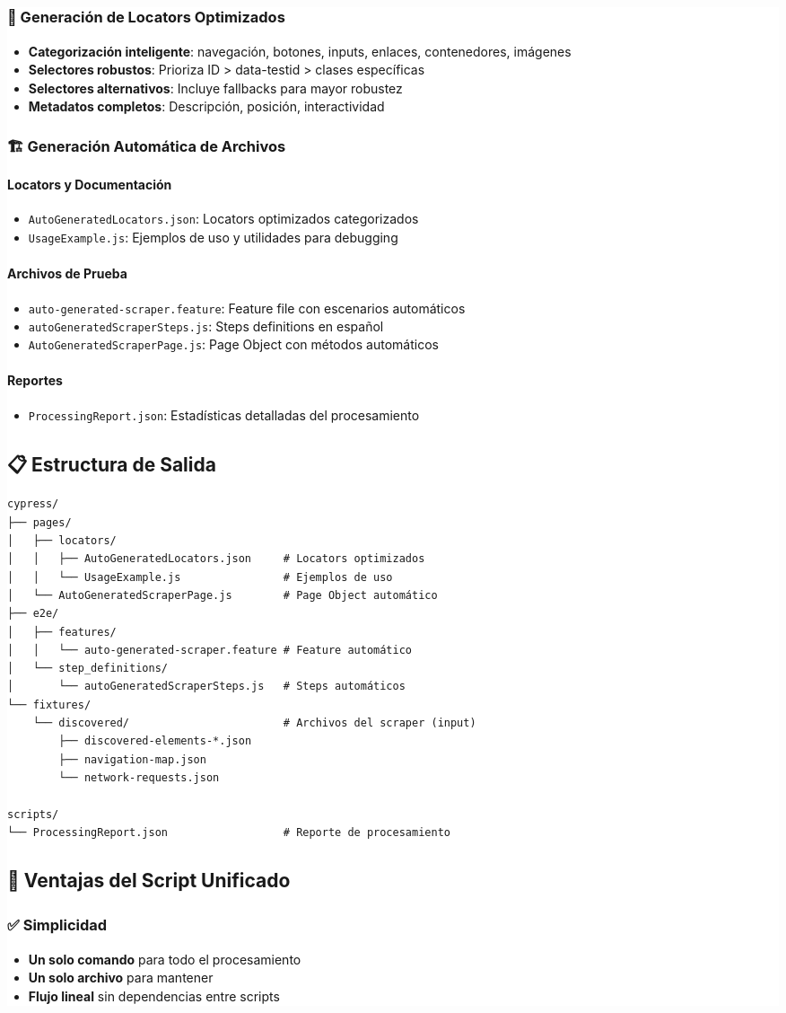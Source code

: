### 📝 Generación de Locators Optimizados
- **Categorización inteligente**: navegación, botones, inputs, enlaces, contenedores, imágenes
- **Selectores robustos**: Prioriza ID > data-testid > clases específicas
- **Selectores alternativos**: Incluye fallbacks para mayor robustez
- **Metadatos completos**: Descripción, posición, interactividad

### 🏗️ Generación Automática de Archivos

#### Locators y Documentación
- `AutoGeneratedLocators.json`: Locators optimizados categorizados
- `UsageExample.js`: Ejemplos de uso y utilidades para debugging

#### Archivos de Prueba
- `auto-generated-scraper.feature`: Feature file con escenarios automáticos
- `autoGeneratedScraperSteps.js`: Steps definitions en español
- `AutoGeneratedScraperPage.js`: Page Object con métodos automáticos

#### Reportes
- `ProcessingReport.json`: Estadísticas detalladas del procesamiento

## 📋 Estructura de Salida

```
cypress/
├── pages/
│   ├── locators/
│   │   ├── AutoGeneratedLocators.json     # Locators optimizados
│   │   └── UsageExample.js                # Ejemplos de uso
│   └── AutoGeneratedScraperPage.js        # Page Object automático
├── e2e/
│   ├── features/
│   │   └── auto-generated-scraper.feature # Feature automático
│   └── step_definitions/
│       └── autoGeneratedScraperSteps.js   # Steps automáticos
└── fixtures/
    └── discovered/                        # Archivos del scraper (input)
        ├── discovered-elements-*.json
        ├── navigation-map.json
        └── network-requests.json

scripts/
└── ProcessingReport.json                  # Reporte de procesamiento
```

## 🎯 Ventajas del Script Unificado

### ✅ **Simplicidad**
- **Un solo comando** para todo el procesamiento
- **Un solo archivo** para mantener
- **Flujo lineal** sin dependencias entre scripts
